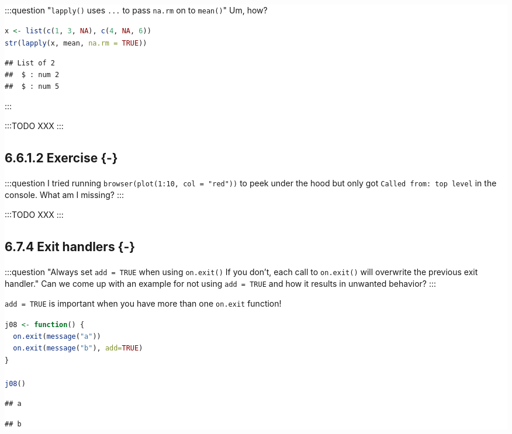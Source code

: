 :::question
"`lapply()` uses `...` to pass `na.rm` on to `mean()`" Um, how?


```r
x <- list(c(1, 3, NA), c(4, NA, 6))
str(lapply(x, mean, na.rm = TRUE))
```

```
## List of 2
##  $ : num 2
##  $ : num 5
```
:::

:::TODO
XXX
:::

## 6.6.1.2 Exercise {-}

:::question
I tried running `browser(plot(1:10, col = "red"))` to peek under the hood but only got `Called from: top level` in the console. What am I missing?
:::

:::TODO
XXX
:::

## 6.7.4 Exit handlers {-}

:::question
"Always set `add = TRUE` when using `on.exit()` If you don’t, each call to `on.exit()` will overwrite the previous exit handler." Can we come up with an example for not using `add = TRUE` and how it results in unwanted behavior?
:::

`add = TRUE` is important when you have more than one `on.exit` function!


```r
j08 <- function() {
  on.exit(message("a"))
  on.exit(message("b"), add=TRUE)
}

j08()
```

```
## a
```

```
## b
```
